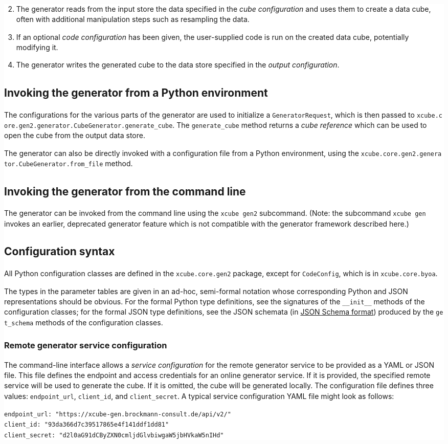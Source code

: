 2. The generator reads from the input store the data specified in the *cube
   configuration* and uses them to create a data cube, often with additional
   manipulation steps such as resampling the data.

3. If an optional *code configuration* has been given, the user-supplied code
   is run on the created data cube, potentially modifying it.

4. The generator writes the generated cube to the data store specified in the
   *output configuration*.

## Invoking the generator from a Python environment

The configurations for the various parts of the generator are used to
initialize a `GeneratorRequest`, which is then passed to
`xcube.core.gen2.generator.CubeGenerator.generate_cube`. The `generate_cube`
method returns a *cube reference* which can be used to open the
cube from the output data store.

The generator can also be directly invoked with a configuration file from a
Python environment, using the
`xcube.core.gen2.generator.CubeGenerator.from_file` method.

## Invoking the generator from the command line

The generator can be invoked from the command line using the `xcube gen2`
subcommand. (Note: the subcommand `xcube gen` invokes an earlier, deprecated
generator feature which is not compatible with the generator framework
described here.)

## Configuration syntax

All Python configuration classes are defined in the `xcube.core.gen2`
package, except for `CodeConfig`, which is in `xcube.core.byoa`.

The types in the parameter tables are given in an ad-hoc, semi-formal notation
whose corresponding Python and JSON representations should be obvious. For the
formal Python type definitions, see the signatures of the `__init__` methods
of the configuration classes; for the formal JSON type definitions, see the
JSON schemata (in [JSON Schema format](https://json-schema.org/)) produced by
the `get_schema` methods of the configuration classes.

### Remote generator service configuration

The command-line interface allows a *service configuration* for the remote
generator service to be provided as a YAML or JSON file. This file defines
the endpoint and access credentials for an online generator service. If it is
provided, the specified remote service will be used to generate the cube.
If it is omitted, the cube will be generated locally. The configuration file
defines three values: `endpoint_url`, `client_id`, and `client_secret`.
A typical service configuration YAML file might look as follows:

```
endpoint_url: "https://xcube-gen.brockmann-consult.de/api/v2/"
client_id: "93da366d7c39517865e4f141ddf1dd81"
client_secret: "d2l0aG91dCByZXN0cmljdGlvbiwgaW5jbHVkaW5nIHd"
```
